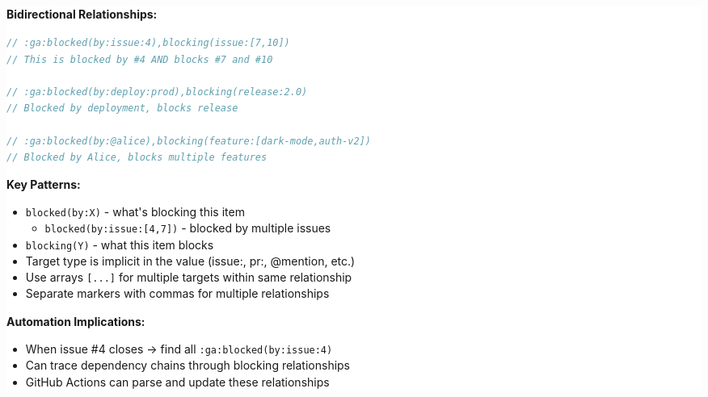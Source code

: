 **Bidirectional Relationships:**
```javascript
// :ga:blocked(by:issue:4),blocking(issue:[7,10])
// This is blocked by #4 AND blocks #7 and #10

// :ga:blocked(by:deploy:prod),blocking(release:2.0)
// Blocked by deployment, blocks release

// :ga:blocked(by:@alice),blocking(feature:[dark-mode,auth-v2])
// Blocked by Alice, blocks multiple features
```

**Key Patterns:**
- `blocked(by:X)` - what's blocking this item
  - `blocked(by:issue:[4,7])` - blocked by multiple issues
- `blocking(Y)` - what this item blocks
- Target type is implicit in the value (issue:, pr:, @mention, etc.)
- Use arrays `[...]` for multiple targets within same relationship
- Separate markers with commas for multiple relationships

**Automation Implications:**
- When issue #4 closes → find all `:ga:blocked(by:issue:4)`
- Can trace dependency chains through blocking relationships
- GitHub Actions can parse and update these relationships